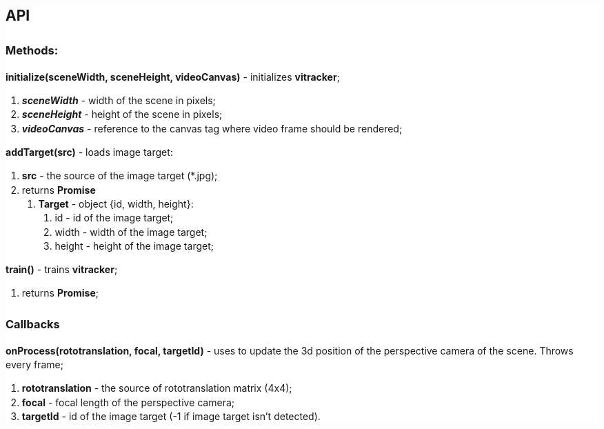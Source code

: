## API

### Methods:

**initialize(sceneWidth, sceneHeight, videoCanvas)** - initializes **vitracker**;

1. ***sceneWidth*** - width of the scene in pixels;
2. ***sceneHeight*** - height of the scene in pixels;
3. ***videoCanvas*** - reference to the canvas tag where video frame should be rendered;

**addTarget(src)** - loads image target:

1. **src** - the source of the image target (*.jpg);
2. returns **Promise<Target>**
    1. **Target** - object {id, width, height}:
        1. id - id of the image target;
        2. width - width of the image target;
        3. height - height of the image target;

**train()** - trains **vitracker**;

1. returns **Promise**;

### Callbacks

**onProcess(rototranslation, focal, targetId)** - uses to update the 3d position of the perspective camera of the scene. Throws every frame;

1. **rototranslation** - the source of rototranslation matrix (4x4);
2. **focal** - focal length of the perspective camera;
3. **targetId** - id of the image target (-1 if image target isn’t detected).